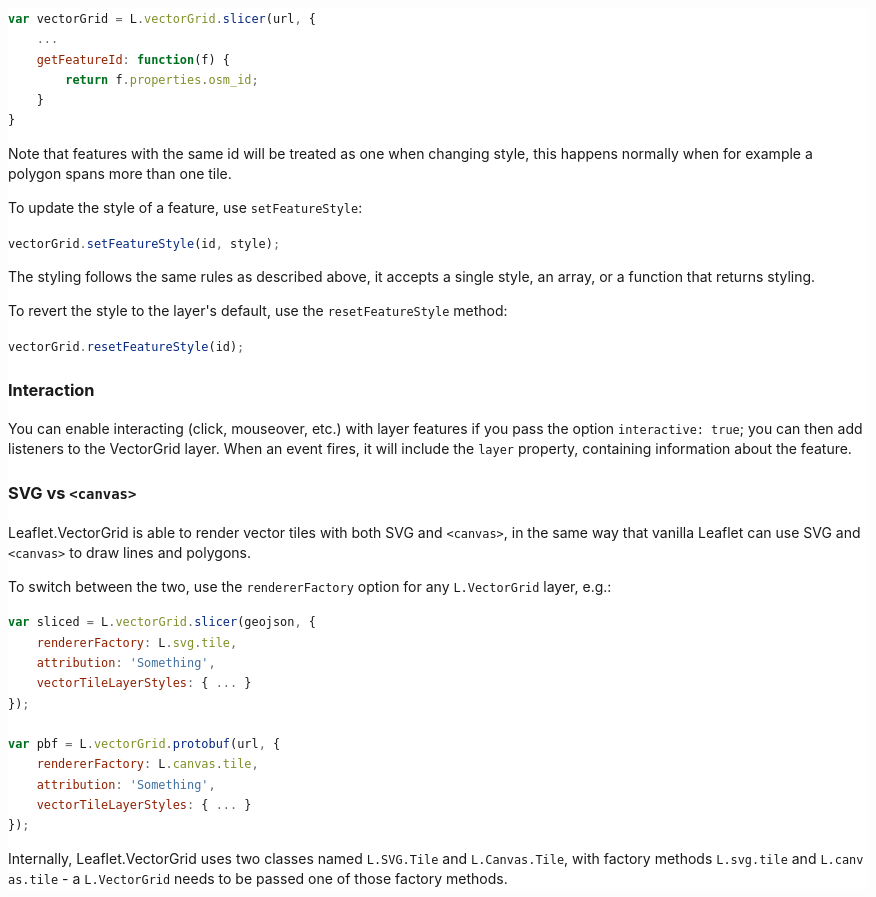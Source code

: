 ```js
var vectorGrid = L.vectorGrid.slicer(url, {
	...
	getFeatureId: function(f) {
		return f.properties.osm_id;
	}
}
```

Note that features with the same id will be treated as one when changing style, this happens normally when for example a polygon spans more than one tile.

To update the style of a feature, use `setFeatureStyle`:

```js
vectorGrid.setFeatureStyle(id, style);
```

The styling follows the same rules as described above, it accepts a single style, an array, or a function that returns styling.

To revert the style to the layer's default, use the `resetFeatureStyle` method:

```js
vectorGrid.resetFeatureStyle(id);
```

### Interaction

You can enable interacting (click, mouseover, etc.) with layer features if you pass the option `interactive: true`; you can then add listeners to the VectorGrid layer. When
an event fires, it will include the `layer` property, containing information about the feature.

### SVG vs `<canvas>`

Leaflet.VectorGrid is able to render vector tiles with both SVG and `<canvas>`, in the same way that vanilla Leaflet can use SVG and `<canvas>` to draw lines and polygons.

To switch between the two, use the `rendererFactory` option for any `L.VectorGrid` layer, e.g.:

```js
var sliced = L.vectorGrid.slicer(geojson, {
	rendererFactory: L.svg.tile,
	attribution: 'Something',
	vectorTileLayerStyles: { ... }
});

var pbf = L.vectorGrid.protobuf(url, {
	rendererFactory: L.canvas.tile,
	attribution: 'Something',
	vectorTileLayerStyles: { ... }
});
```

Internally, Leaflet.VectorGrid uses two classes named `L.SVG.Tile` and `L.Canvas.Tile`, with factory methods `L.svg.tile` and `L.canvas.tile` - a `L.VectorGrid` needs to be passed one of those factory methods.
